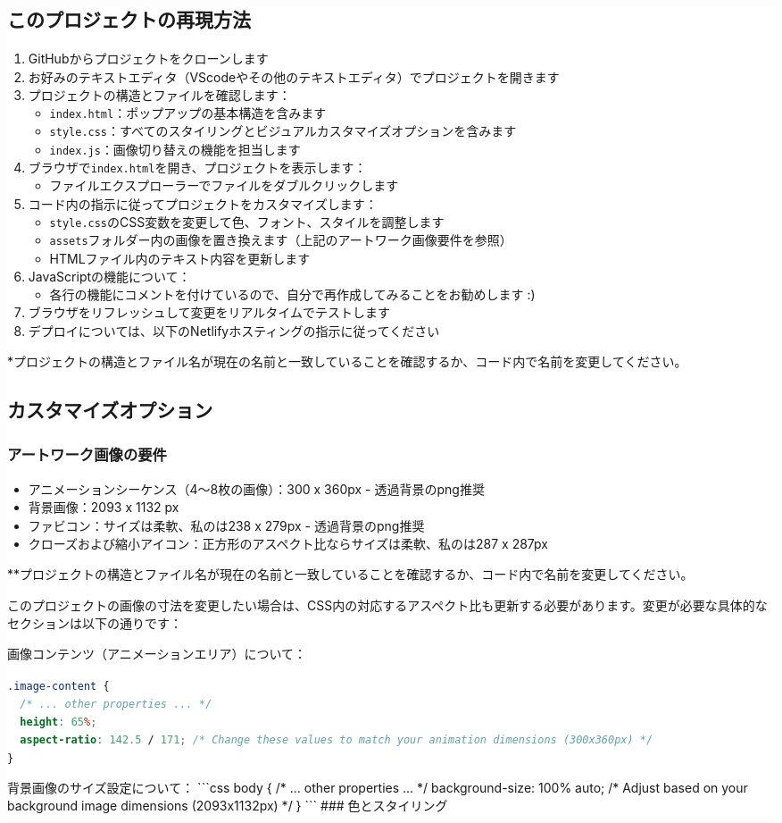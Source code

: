 ## このプロジェクトの再現方法 
1. GitHubからプロジェクトをクローンします
2. お好みのテキストエディタ（VScodeやその他のテキストエディタ）でプロジェクトを開きます
3. プロジェクトの構造とファイルを確認します：
   - `index.html`：ポップアップの基本構造を含みます
   - `style.css`：すべてのスタイリングとビジュアルカスタマイズオプションを含みます
   - `index.js`：画像切り替えの機能を担当します
4. ブラウザで`index.html`を開き、プロジェクトを表示します：
   - ファイルエクスプローラーでファイルをダブルクリックします
5. コード内の指示に従ってプロジェクトをカスタマイズします：
   - `style.css`のCSS変数を変更して色、フォント、スタイルを調整します
   - `assets`フォルダー内の画像を置き換えます（上記のアートワーク画像要件を参照）
   - HTMLファイル内のテキスト内容を更新します
6. JavaScriptの機能について：
   - 各行の機能にコメントを付けているので、自分で再作成してみることをお勧めします :)
7. ブラウザをリフレッシュして変更をリアルタイムでテストします
8. デプロイについては、以下のNetlifyホスティングの指示に従ってください

*プロジェクトの構造とファイル名が現在の名前と一致していることを確認するか、コード内で名前を変更してください。

## カスタマイズオプション

### アートワーク画像の要件
- アニメーションシーケンス（4～8枚の画像）：300 x 360px - 透過背景のpng推奨
- 背景画像：2093 x 1132 px
- ファビコン：サイズは柔軟、私のは238 x 279px - 透過背景のpng推奨
- クローズおよび縮小アイコン：正方形のアスペクト比ならサイズは柔軟、私のは287 x 287px

**プロジェクトの構造とファイル名が現在の名前と一致していることを確認するか、コード内で名前を変更してください。

このプロジェクトの画像の寸法を変更したい場合は、CSS内の対応するアスペクト比も更新する必要があります。変更が必要な具体的なセクションは以下の通りです：

画像コンテンツ（アニメーションエリア）について：

```css
.image-content {
  /* ... other properties ... */
  height: 65%;
  aspect-ratio: 142.5 / 171; /* Change these values to match your animation dimensions (300x360px) */
}
``` 
<translate-content>
背景画像のサイズ設定について：</translate-content>
```css
body {
  /* ... other properties ... */
  background-size: 100% auto; /* Adjust based on your background image dimensions (2093x1132px) */
}
```
### 色とスタイリング
